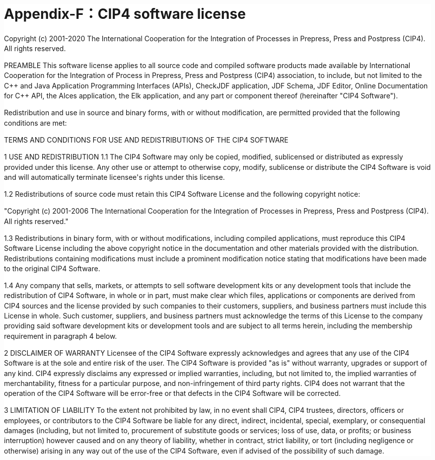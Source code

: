 
# <span id = "Appendix-F"> Appendix-F：CIP4 software license </span>

Copyright (c) 2001-2020 The International Cooperation for the Integration of Processes in Prepress, Press and Postpress (CIP4). All rights reserved.

PREAMBLE
This software license applies to all source code and compiled software products made available by International Cooperation for the Integration of Process in Prepress, Press and Postpress (CIP4) association, to include, but not limited to the C++ and Java Application Programming Interfaces (APIs), CheckJDF application, JDF Schema, JDF Editor, Online Documentation for C++ API, the Alces application, the Elk application, and any part or component thereof (hereinafter "CIP4 Software").

Redistribution and use in source and binary forms, with or without modification, are permitted provided that the following conditions are met:

TERMS AND CONDITIONS FOR USE AND REDISTRIBUTIONS OF THE CIP4 SOFTWARE

1 USE AND REDISTRIBUTION
1.1 The CIP4 Software may only be copied, modified, sublicensed or distributed as expressly provided under this license. Any other use or attempt to otherwise copy, modify, sublicense or distribute the CIP4 Software is void and will automatically terminate licensee's rights under this license.

1.2 Redistributions of source code must retain this CIP4 Software License and the following copyright notice:

"Copyright (c) 2001-2006 The International Cooperation for the Integration of Processes in Prepress, Press and Postpress (CIP4). All rights reserved."

1.3 Redistributions in binary form, with or without modifications, including compiled applications, must reproduce this CIP4 Software License including the above copyright notice in the documentation and other materials provided with the distribution. Redistributions containing modifications must include a prominent modification notice stating that modifications have been made to the original CIP4 Software.

1.4 Any company that sells, markets, or attempts to sell software development kits or any development tools that include the redistribution of CIP4 Software, in whole or in part, must make clear which files, applications or components are derived from CIP4 sources and the license provided by such companies to their customers, suppliers, and business partners must include this License in whole. Such customer, suppliers, and business partners must acknowledge the terms of this License to the company providing said software development kits or development tools and are subject to all terms herein, including the membership requirement in paragraph 4 below.

2 DISCLAIMER OF WARRANTY
Licensee of the CIP4 Software expressly acknowledges and agrees that any use of the CIP4 Software is at the sole and entire risk of the user. The CIP4 Software is provided "as is" without warranty, upgrades or support of any kind. CIP4 expressly disclaims any expressed or implied warranties, including, but not limited to, the implied warranties of merchantability, fitness for a particular purpose, and non-infringement of third party rights. CIP4 does not warrant that the operation of the CIP4 Software will be error-free or that defects in the CIP4 Software will be corrected.

3 LIMITATION OF LIABILITY
To the extent not prohibited by law, in no event shall CIP4, CIP4 trustees, directors, officers or employees, or contributors to the CIP4 Software be liable for any direct, indirect, incidental, special, exemplary, or consequential damages (including, but not limited to, procurement of substitute goods or services; loss of use, data, or profits; or business interruption) however caused and on any theory of liability, whether in contract, strict liability, or tort (including negligence or otherwise) arising in any way out of the use of the CIP4 Software, even if advised of the possibility of such damage.
